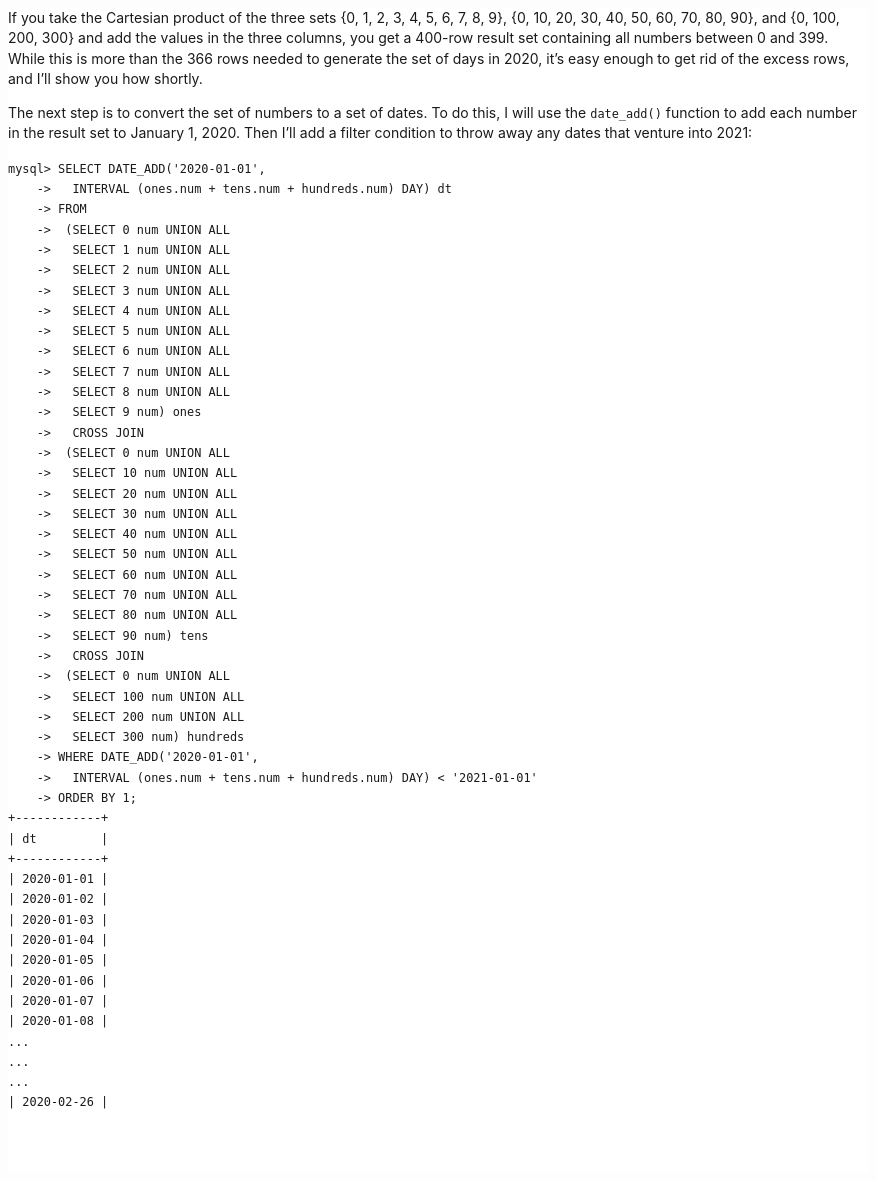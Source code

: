 If you take the Cartesian product of the three sets {0, 1, 2, 3, 4, 5, 6, 7, 8, 9}, {0, 10, 20, 30, 40, 50, 60, 70, 80, 90}, and {0, 100, 200, 300} and add the values in the three columns, you get a 400-row result set containing all numbers between 0 and 399. While this is more than the 366 rows needed to generate the set of days in 2020, it’s easy enough to get rid of the excess rows, and I’ll show you how shortly.

The next step is to convert the set of numbers to a set of dates. To do this, I will use the `date_add()` function to add each number in the result set to January 1, 2020. Then I’ll add a filter condition to throw away any dates that venture into 2021:

<pre><code>mysql> SELECT DATE_ADD('2020-01-01',
    ->   INTERVAL (ones.num + tens.num + hundreds.num) DAY) dt
    -> FROM
    ->  (SELECT 0 num UNION ALL
    ->   SELECT 1 num UNION ALL
    ->   SELECT 2 num UNION ALL
    ->   SELECT 3 num UNION ALL
    ->   SELECT 4 num UNION ALL
    ->   SELECT 5 num UNION ALL
    ->   SELECT 6 num UNION ALL
    ->   SELECT 7 num UNION ALL
    ->   SELECT 8 num UNION ALL
    ->   SELECT 9 num) ones
    ->   CROSS JOIN
    ->  (SELECT 0 num UNION ALL
    ->   SELECT 10 num UNION ALL
    ->   SELECT 20 num UNION ALL
    ->   SELECT 30 num UNION ALL
    ->   SELECT 40 num UNION ALL
    ->   SELECT 50 num UNION ALL
    ->   SELECT 60 num UNION ALL
    ->   SELECT 70 num UNION ALL
    ->   SELECT 80 num UNION ALL
    ->   SELECT 90 num) tens
    ->   CROSS JOIN
    ->  (SELECT 0 num UNION ALL
    ->   SELECT 100 num UNION ALL
    ->   SELECT 200 num UNION ALL
    ->   SELECT 300 num) hundreds
    -> WHERE DATE_ADD('2020-01-01',
    ->   INTERVAL (ones.num + tens.num + hundreds.num) DAY) &#x3C; '2021-01-01'
    -> ORDER BY 1;
+------------+
| dt         |
+------------+
| 2020-01-01 |
| 2020-01-02 |
| 2020-01-03 |
| 2020-01-04 |
| 2020-01-05 |
| 2020-01-06 |
| 2020-01-07 |
| 2020-01-08 |
...
...
...
| 2020-02-26 |